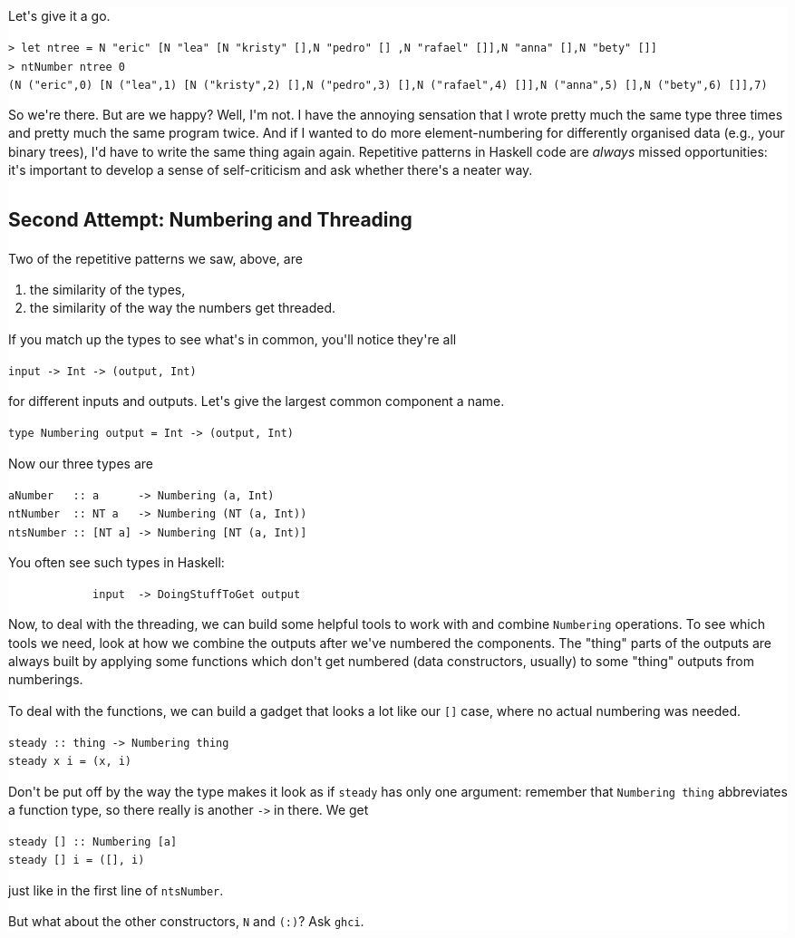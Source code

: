 Let's give it a go.

    > let ntree = N "eric" [N "lea" [N "kristy" [],N "pedro" [] ,N "rafael" []],N "anna" [],N "bety" []]
    > ntNumber ntree 0
    (N ("eric",0) [N ("lea",1) [N ("kristy",2) [],N ("pedro",3) [],N ("rafael",4) []],N ("anna",5) [],N ("bety",6) []],7)

So we're there. But are we happy? Well, I'm not. I have the annoying sensation that I wrote pretty much the same type three times and pretty much the same program twice. And if I wanted to do more element-numbering for differently organised data (e.g., your binary trees), I'd have to write the same thing again again. Repetitive patterns in Haskell code are *always* missed opportunities: it's important to develop a sense of self-criticism and ask whether there's a neater way.

Second Attempt: Numbering and Threading
---------------------------------------

Two of the repetitive patterns we saw, above, are
  1. the similarity of the types,
  2. the similarity of the way the numbers get threaded.

If you match up the types to see what's in common, you'll notice they're all

    input -> Int -> (output, Int)

for different inputs and outputs. Let's give the largest common component a name.

    type Numbering output = Int -> (output, Int)

Now our three types are

    aNumber   :: a      -> Numbering (a, Int)
    ntNumber  :: NT a   -> Numbering (NT (a, Int))
    ntsNumber :: [NT a] -> Numbering [NT (a, Int)]

You often see such types in Haskell:

                 input  -> DoingStuffToGet output

Now, to deal with the threading, we can build some helpful tools to work with and combine `Numbering` operations. To see which tools we need, look at how we combine the outputs after we've numbered the components. The "thing" parts of the outputs are always built by applying some functions which don't get numbered (data constructors, usually) to some "thing" outputs from numberings.

To deal with the functions, we can build a gadget that looks a lot like our `[]` case, where no actual numbering was needed.

    steady :: thing -> Numbering thing
    steady x i = (x, i)

Don't be put off by the way the type makes it look as if `steady` has only one argument: remember that `Numbering thing` abbreviates a function type, so there really is another `->` in there. We get

    steady [] :: Numbering [a]
    steady [] i = ([], i)

just like in the first line of `ntsNumber`.

But what about the other constructors, `N` and `(:)`? Ask `ghci`.
